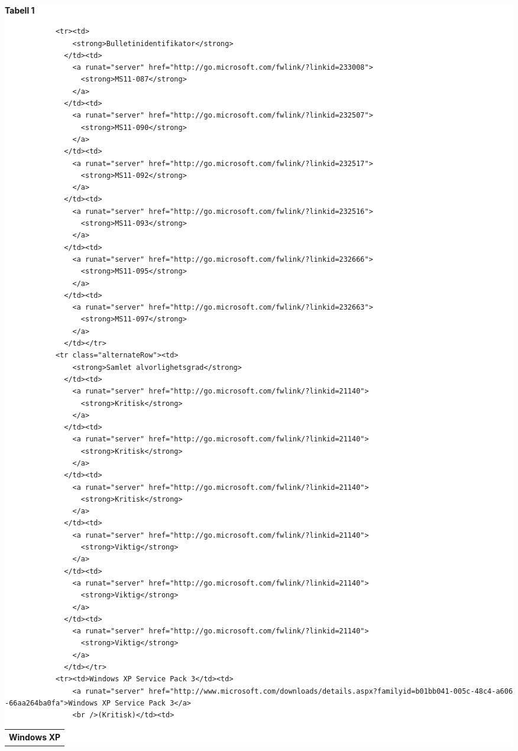 **Tabell 1**

<table xmlns="http://www.w3.org/1999/xhtml">
                <tr><th colspan="7">Windows XP</th></tr>
              
                <tr><td>
                    <strong>Bulletinidentifikator</strong>
                  </td><td>
                    <a runat="server" href="http://go.microsoft.com/fwlink/?linkid=233008">
                      <strong>MS11-087</strong>
                    </a>
                  </td><td>
                    <a runat="server" href="http://go.microsoft.com/fwlink/?linkid=232507">
                      <strong>MS11-090</strong>
                    </a>
                  </td><td>
                    <a runat="server" href="http://go.microsoft.com/fwlink/?linkid=232517">
                      <strong>MS11-092</strong>
                    </a>
                  </td><td>
                    <a runat="server" href="http://go.microsoft.com/fwlink/?linkid=232516">
                      <strong>MS11-093</strong>
                    </a>
                  </td><td>
                    <a runat="server" href="http://go.microsoft.com/fwlink/?linkid=232666">
                      <strong>MS11-095</strong>
                    </a>
                  </td><td>
                    <a runat="server" href="http://go.microsoft.com/fwlink/?linkid=232663">
                      <strong>MS11-097</strong>
                    </a>
                  </td></tr>
                <tr class="alternateRow"><td>
                    <strong>Samlet alvorlighetsgrad</strong>
                  </td><td>
                    <a runat="server" href="http://go.microsoft.com/fwlink/?linkid=21140">
                      <strong>Kritisk</strong>
                    </a>
                  </td><td>
                    <a runat="server" href="http://go.microsoft.com/fwlink/?linkid=21140">
                      <strong>Kritisk</strong>
                    </a>
                  </td><td>
                    <a runat="server" href="http://go.microsoft.com/fwlink/?linkid=21140">
                      <strong>Kritisk</strong>
                    </a>
                  </td><td>
                    <a runat="server" href="http://go.microsoft.com/fwlink/?linkid=21140">
                      <strong>Viktig</strong>
                    </a>
                  </td><td>
                    <a runat="server" href="http://go.microsoft.com/fwlink/?linkid=21140">
                      <strong>Viktig</strong>
                    </a>
                  </td><td>
                    <a runat="server" href="http://go.microsoft.com/fwlink/?linkid=21140">
                      <strong>Viktig</strong>
                    </a>
                  </td></tr>
                <tr><td>Windows XP Service Pack 3</td><td>
                    <a runat="server" href="http://www.microsoft.com/downloads/details.aspx?familyid=b01bb041-005c-48c4-a606-66aa264ba0fa">Windows XP Service Pack 3</a>
                    <br />(Kritisk)</td><td>
